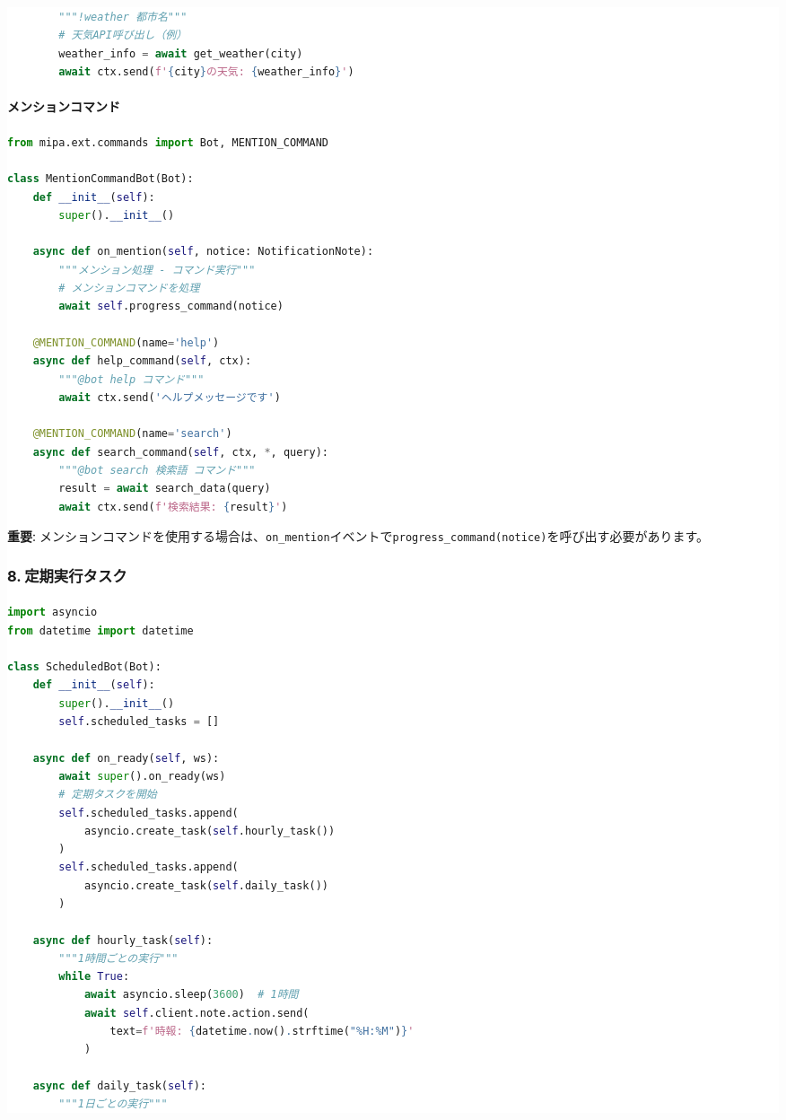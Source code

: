 ```python
        """!weather 都市名"""
        # 天気API呼び出し（例）
        weather_info = await get_weather(city)
        await ctx.send(f'{city}の天気: {weather_info}')
```

#### メンションコマンド

```python
from mipa.ext.commands import Bot, MENTION_COMMAND

class MentionCommandBot(Bot):
    def __init__(self):
        super().__init__()
    
    async def on_mention(self, notice: NotificationNote):
        """メンション処理 - コマンド実行"""
        # メンションコマンドを処理
        await self.progress_command(notice)
    
    @MENTION_COMMAND(name='help')
    async def help_command(self, ctx):
        """@bot help コマンド"""
        await ctx.send('ヘルプメッセージです')
    
    @MENTION_COMMAND(name='search')
    async def search_command(self, ctx, *, query):
        """@bot search 検索語 コマンド"""
        result = await search_data(query)
        await ctx.send(f'検索結果: {result}')
```

**重要**: メンションコマンドを使用する場合は、`on_mention`イベントで`progress_command(notice)`を呼び出す必要があります。

### 8. 定期実行タスク

```python
import asyncio
from datetime import datetime

class ScheduledBot(Bot):
    def __init__(self):
        super().__init__()
        self.scheduled_tasks = []
    
    async def on_ready(self, ws):
        await super().on_ready(ws)
        # 定期タスクを開始
        self.scheduled_tasks.append(
            asyncio.create_task(self.hourly_task())
        )
        self.scheduled_tasks.append(
            asyncio.create_task(self.daily_task())
        )
    
    async def hourly_task(self):
        """1時間ごとの実行"""
        while True:
            await asyncio.sleep(3600)  # 1時間
            await self.client.note.action.send(
                text=f'時報: {datetime.now().strftime("%H:%M")}'
            )
    
    async def daily_task(self):
        """1日ごとの実行"""
```